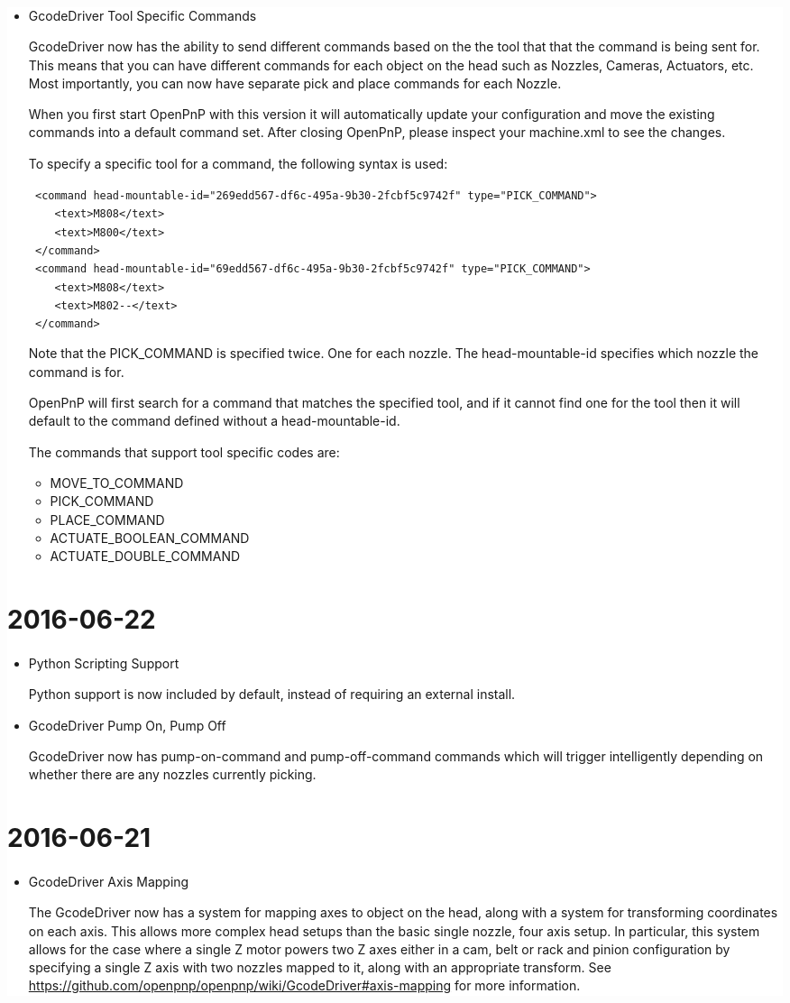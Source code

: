 * GcodeDriver Tool Specific Commands

	GcodeDriver now has the ability to send different commands based on the the tool that
	that the command is being sent for. This means that you can have different commands for each 
	object on the head such as Nozzles, Cameras, Actuators, etc. Most importantly, you can now
	have separate pick and place commands for each Nozzle.
	
	When you first start OpenPnP with this version it will automatically update your
	configuration and move the existing commands into a default command set. After closing
	OpenPnP, please inspect your machine.xml to see the changes.
	
	To specify a specific tool for a command, the following syntax is used:
	```
     <command head-mountable-id="269edd567-df6c-495a-9b30-2fcbf5c9742f" type="PICK_COMMAND">
        <text>M808</text>
        <text>M800</text>
     </command>
     <command head-mountable-id="69edd567-df6c-495a-9b30-2fcbf5c9742f" type="PICK_COMMAND">
        <text>M808</text>
        <text>M802--</text>
     </command>
	```
	
	Note that the PICK_COMMAND is specified twice. One for each nozzle. The head-mountable-id
	specifies which nozzle the command is for.
	
	OpenPnP will first search for a command that matches the specified tool, and if it cannot
	find one for the tool then it will default to the command defined without a head-mountable-id.
	
	The commands that support tool specific codes are:
    * MOVE_TO_COMMAND
    * PICK_COMMAND
    * PLACE_COMMAND
    * ACTUATE_BOOLEAN_COMMAND
    * ACTUATE_DOUBLE_COMMAND

# 2016-06-22

* Python Scripting Support

	Python support is now included by default, instead of requiring an external install.

* GcodeDriver Pump On, Pump Off

	GcodeDriver now has pump-on-command and pump-off-command commands which will trigger
	intelligently depending on whether there are any nozzles currently picking. 

# 2016-06-21

* GcodeDriver Axis Mapping

	The GcodeDriver now has a system for mapping axes to object on the head, along with a
	system for transforming coordinates on each axis. This allows more complex head setups than
	the basic single nozzle, four axis setup. In particular, this system allows for the case
	where a single Z motor powers two Z axes either in a cam, belt or rack and pinion
	configuration by specifying a single Z axis with two nozzles mapped to it, along with an
	appropriate transform. See https://github.com/openpnp/openpnp/wiki/GcodeDriver#axis-mapping
	for more information.
	